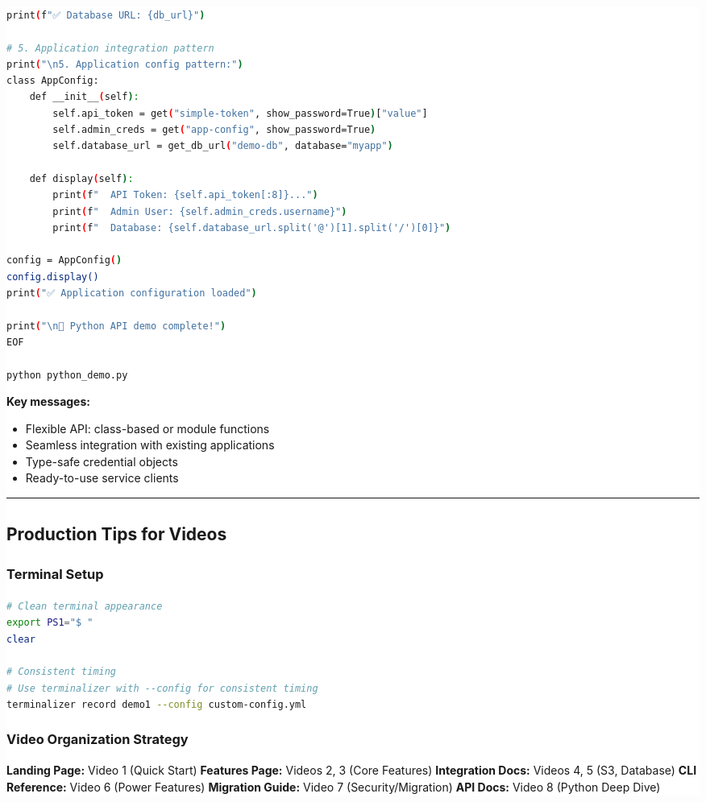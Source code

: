 ```bash
print(f"✅ Database URL: {db_url}")

# 5. Application integration pattern
print("\n5. Application config pattern:")
class AppConfig:
    def __init__(self):
        self.api_token = get("simple-token", show_password=True)["value"]
        self.admin_creds = get("app-config", show_password=True)
        self.database_url = get_db_url("demo-db", database="myapp")
        
    def display(self):
        print(f"  API Token: {self.api_token[:8]}...")
        print(f"  Admin User: {self.admin_creds.username}")
        print(f"  Database: {self.database_url.split('@')[1].split('/')[0]}")

config = AppConfig()
config.display()
print("✅ Application configuration loaded")

print("\n🎉 Python API demo complete!")
EOF

python python_demo.py
```

**Key messages:**
- Flexible API: class-based or module functions
- Seamless integration with existing applications  
- Type-safe credential objects
- Ready-to-use service clients

---

## Production Tips for Videos

### Terminal Setup
```bash
# Clean terminal appearance
export PS1="$ "
clear

# Consistent timing
# Use terminalizer with --config for consistent timing
terminalizer record demo1 --config custom-config.yml
```

### Video Organization Strategy

**Landing Page:** Video 1 (Quick Start)
**Features Page:** Videos 2, 3 (Core Features)
**Integration Docs:** Videos 4, 5 (S3, Database)
**CLI Reference:** Video 6 (Power Features)
**Migration Guide:** Video 7 (Security/Migration)
**API Docs:** Video 8 (Python Deep Dive)
